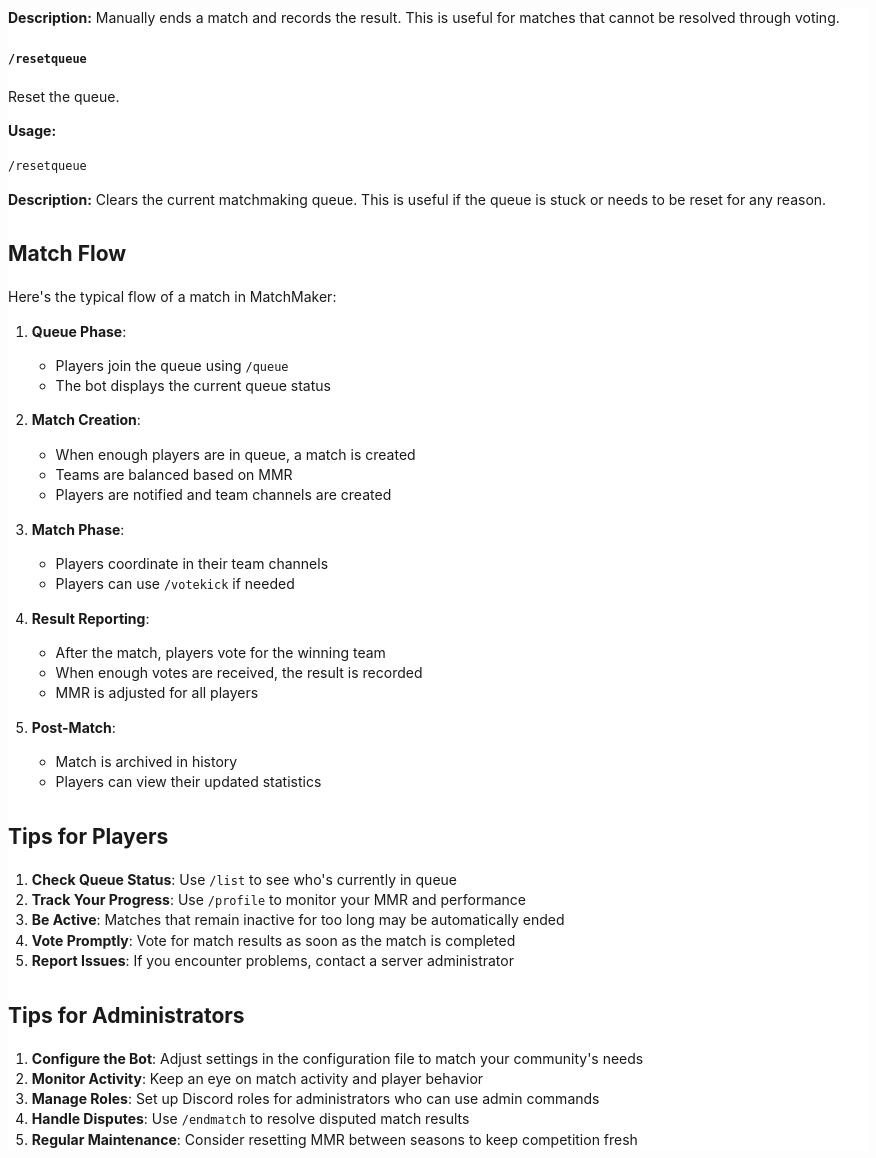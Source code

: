 **Description:**
Manually ends a match and records the result. This is useful for matches that cannot be resolved through voting.

#### `/resetqueue`

Reset the queue.

**Usage:**
```
/resetqueue
```

**Description:**
Clears the current matchmaking queue. This is useful if the queue is stuck or needs to be reset for any reason.

## Match Flow

Here's the typical flow of a match in MatchMaker:

1. **Queue Phase**:
   - Players join the queue using `/queue`
   - The bot displays the current queue status

2. **Match Creation**:
   - When enough players are in queue, a match is created
   - Teams are balanced based on MMR
   - Players are notified and team channels are created

3. **Match Phase**:
   - Players coordinate in their team channels
   - Players can use `/votekick` if needed

4. **Result Reporting**:
   - After the match, players vote for the winning team
   - When enough votes are received, the result is recorded
   - MMR is adjusted for all players

5. **Post-Match**:
   - Match is archived in history
   - Players can view their updated statistics

## Tips for Players

1. **Check Queue Status**: Use `/list` to see who's currently in queue
2. **Track Your Progress**: Use `/profile` to monitor your MMR and performance
3. **Be Active**: Matches that remain inactive for too long may be automatically ended
4. **Vote Promptly**: Vote for match results as soon as the match is completed
5. **Report Issues**: If you encounter problems, contact a server administrator

## Tips for Administrators

1. **Configure the Bot**: Adjust settings in the configuration file to match your community's needs
2. **Monitor Activity**: Keep an eye on match activity and player behavior
3. **Manage Roles**: Set up Discord roles for administrators who can use admin commands
4. **Handle Disputes**: Use `/endmatch` to resolve disputed match results
5. **Regular Maintenance**: Consider resetting MMR between seasons to keep competition fresh